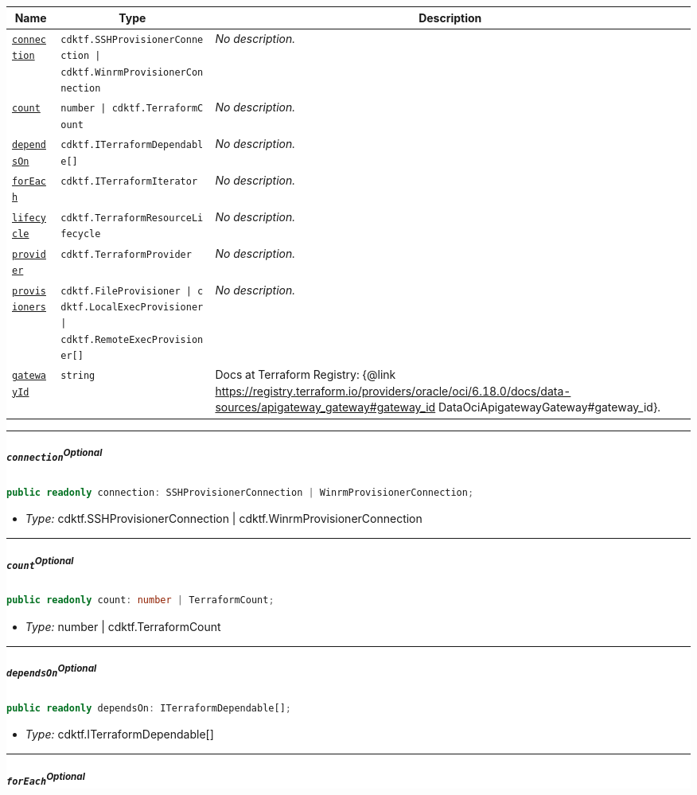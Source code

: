 | **Name** | **Type** | **Description** |
| --- | --- | --- |
| <code><a href="#rhizo-co-terraform-provider-oci.dataOciApigatewayGateway.DataOciApigatewayGatewayConfig.property.connection">connection</a></code> | <code>cdktf.SSHProvisionerConnection \| cdktf.WinrmProvisionerConnection</code> | *No description.* |
| <code><a href="#rhizo-co-terraform-provider-oci.dataOciApigatewayGateway.DataOciApigatewayGatewayConfig.property.count">count</a></code> | <code>number \| cdktf.TerraformCount</code> | *No description.* |
| <code><a href="#rhizo-co-terraform-provider-oci.dataOciApigatewayGateway.DataOciApigatewayGatewayConfig.property.dependsOn">dependsOn</a></code> | <code>cdktf.ITerraformDependable[]</code> | *No description.* |
| <code><a href="#rhizo-co-terraform-provider-oci.dataOciApigatewayGateway.DataOciApigatewayGatewayConfig.property.forEach">forEach</a></code> | <code>cdktf.ITerraformIterator</code> | *No description.* |
| <code><a href="#rhizo-co-terraform-provider-oci.dataOciApigatewayGateway.DataOciApigatewayGatewayConfig.property.lifecycle">lifecycle</a></code> | <code>cdktf.TerraformResourceLifecycle</code> | *No description.* |
| <code><a href="#rhizo-co-terraform-provider-oci.dataOciApigatewayGateway.DataOciApigatewayGatewayConfig.property.provider">provider</a></code> | <code>cdktf.TerraformProvider</code> | *No description.* |
| <code><a href="#rhizo-co-terraform-provider-oci.dataOciApigatewayGateway.DataOciApigatewayGatewayConfig.property.provisioners">provisioners</a></code> | <code>cdktf.FileProvisioner \| cdktf.LocalExecProvisioner \| cdktf.RemoteExecProvisioner[]</code> | *No description.* |
| <code><a href="#rhizo-co-terraform-provider-oci.dataOciApigatewayGateway.DataOciApigatewayGatewayConfig.property.gatewayId">gatewayId</a></code> | <code>string</code> | Docs at Terraform Registry: {@link https://registry.terraform.io/providers/oracle/oci/6.18.0/docs/data-sources/apigateway_gateway#gateway_id DataOciApigatewayGateway#gateway_id}. |

---

##### `connection`<sup>Optional</sup> <a name="connection" id="rhizo-co-terraform-provider-oci.dataOciApigatewayGateway.DataOciApigatewayGatewayConfig.property.connection"></a>

```typescript
public readonly connection: SSHProvisionerConnection | WinrmProvisionerConnection;
```

- *Type:* cdktf.SSHProvisionerConnection | cdktf.WinrmProvisionerConnection

---

##### `count`<sup>Optional</sup> <a name="count" id="rhizo-co-terraform-provider-oci.dataOciApigatewayGateway.DataOciApigatewayGatewayConfig.property.count"></a>

```typescript
public readonly count: number | TerraformCount;
```

- *Type:* number | cdktf.TerraformCount

---

##### `dependsOn`<sup>Optional</sup> <a name="dependsOn" id="rhizo-co-terraform-provider-oci.dataOciApigatewayGateway.DataOciApigatewayGatewayConfig.property.dependsOn"></a>

```typescript
public readonly dependsOn: ITerraformDependable[];
```

- *Type:* cdktf.ITerraformDependable[]

---

##### `forEach`<sup>Optional</sup> <a name="forEach" id="rhizo-co-terraform-provider-oci.dataOciApigatewayGateway.DataOciApigatewayGatewayConfig.property.forEach"></a>
